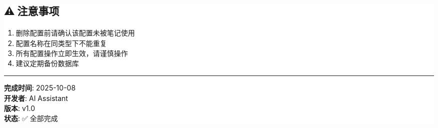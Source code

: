 ## ⚠️ 注意事项

1. 删除配置前请确认该配置未被笔记使用
2. 配置名称在同类型下不能重复
3. 所有配置操作立即生效，请谨慎操作
4. 建议定期备份数据库

---

**完成时间**: 2025-10-08  
**开发者**: AI Assistant  
**版本**: v1.0  
**状态**: ✅ 全部完成


